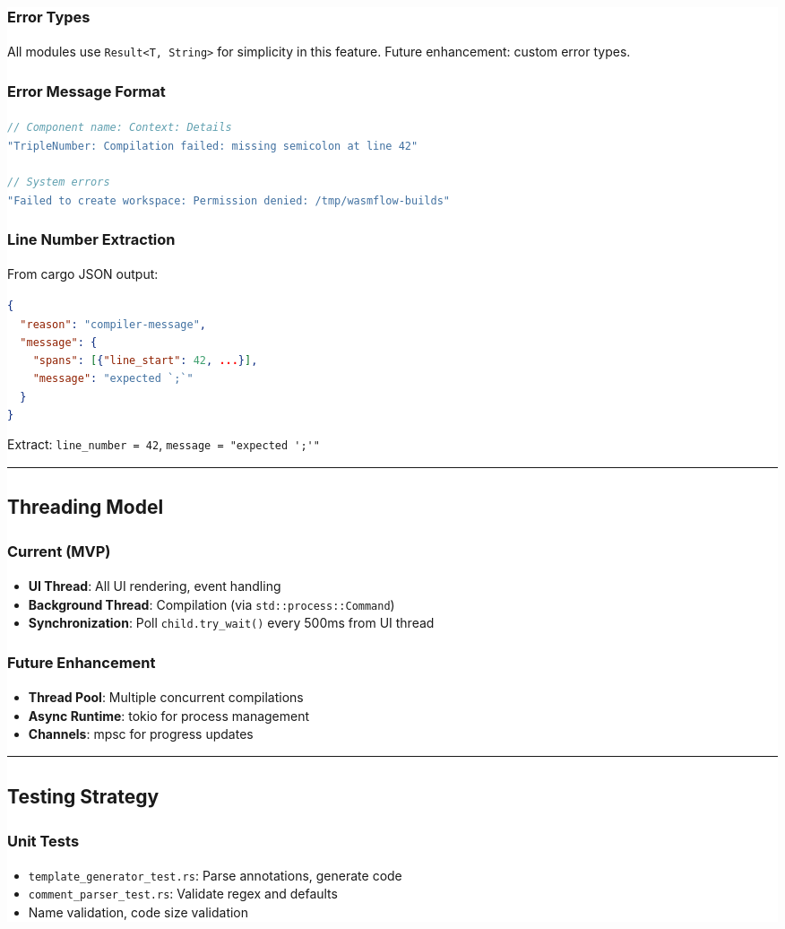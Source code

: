 ### Error Types

All modules use `Result<T, String>` for simplicity in this feature. Future enhancement: custom error types.

### Error Message Format

```rust
// Component name: Context: Details
"TripleNumber: Compilation failed: missing semicolon at line 42"

// System errors
"Failed to create workspace: Permission denied: /tmp/wasmflow-builds"
```

### Line Number Extraction

From cargo JSON output:
```json
{
  "reason": "compiler-message",
  "message": {
    "spans": [{"line_start": 42, ...}],
    "message": "expected `;`"
  }
}
```

Extract: `line_number = 42`, `message = "expected ';'"`

---

## Threading Model

### Current (MVP)
- **UI Thread**: All UI rendering, event handling
- **Background Thread**: Compilation (via `std::process::Command`)
- **Synchronization**: Poll `child.try_wait()` every 500ms from UI thread

### Future Enhancement
- **Thread Pool**: Multiple concurrent compilations
- **Async Runtime**: tokio for process management
- **Channels**: mpsc for progress updates

---

## Testing Strategy

### Unit Tests
- `template_generator_test.rs`: Parse annotations, generate code
- `comment_parser_test.rs`: Validate regex and defaults
- Name validation, code size validation
